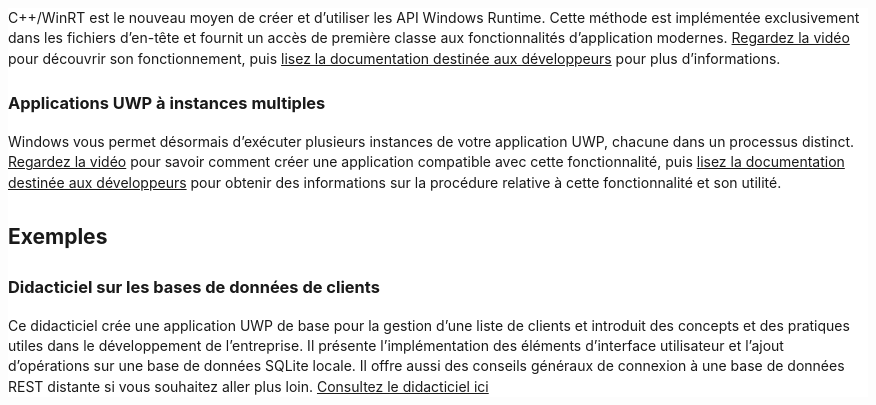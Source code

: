C++/WinRT est le nouveau moyen de créer et d’utiliser les API Windows Runtime. Cette méthode est implémentée exclusivement dans les fichiers d’en-tête et fournit un accès de première classe aux fonctionnalités d’application modernes. [Regardez la vidéo](https://www.youtube.com/watch?v=TLSul1XxppA&feature=youtu.be) pour découvrir son fonctionnement, puis [lisez la documentation destinée aux développeurs](../cpp-and-winrt-apis/index.md) pour plus d’informations.

### <a name="multi-instance-uwp-apps"></a>Applications UWP à instances multiples

Windows vous permet désormais d’exécuter plusieurs instances de votre application UWP, chacune dans un processus distinct. [Regardez la vidéo](https://www.youtube.com/watch?v=clnnf4cigd0&feature=youtu.be) pour savoir comment créer une application compatible avec cette fonctionnalité, puis [lisez la documentation destinée aux développeurs](../launch-resume/multi-instance-uwp.md) pour obtenir des informations sur la procédure relative à cette fonctionnalité et son utilité.

## <a name="samples"></a>Exemples

### <a name="customer-database-tutorial"></a>Didacticiel sur les bases de données de clients

Ce didacticiel crée une application UWP de base pour la gestion d’une liste de clients et introduit des concepts et des pratiques utiles dans le développement de l’entreprise. Il présente l’implémentation des éléments d’interface utilisateur et l’ajout d’opérations sur une base de données SQLite locale. Il offre aussi des conseils généraux de connexion à une base de données REST distante si vous souhaitez aller plus loin. [Consultez le didacticiel ici](../enterprise/customer-database-tutorial.md)